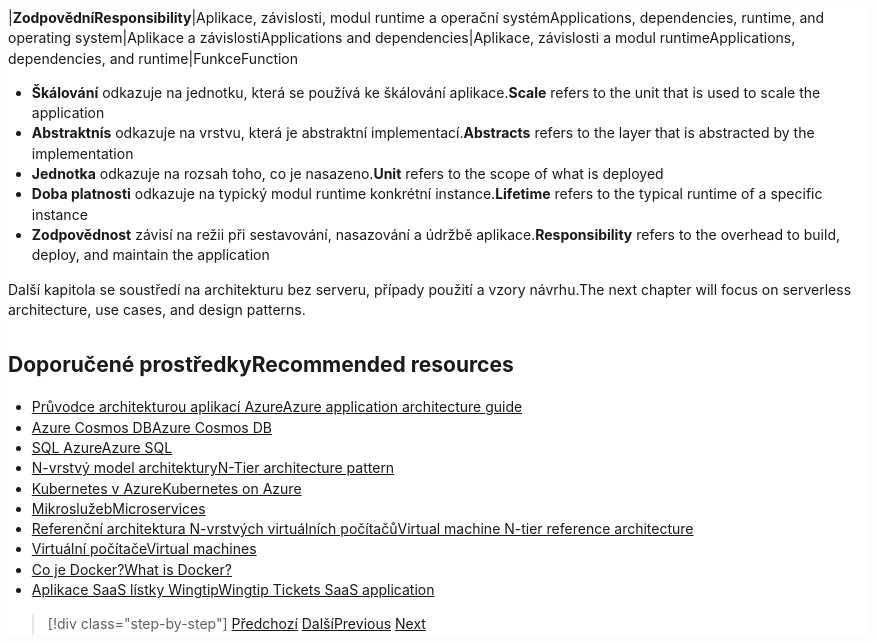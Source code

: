 |<span data-ttu-id="e88d6-272">**Zodpovědní**</span><span class="sxs-lookup"><span data-stu-id="e88d6-272">**Responsibility**</span></span>|<span data-ttu-id="e88d6-273">Aplikace, závislosti, modul runtime a operační systém</span><span class="sxs-lookup"><span data-stu-id="e88d6-273">Applications, dependencies, runtime, and operating system</span></span>|<span data-ttu-id="e88d6-274">Aplikace a závislosti</span><span class="sxs-lookup"><span data-stu-id="e88d6-274">Applications and dependencies</span></span>|<span data-ttu-id="e88d6-275">Aplikace, závislosti a modul runtime</span><span class="sxs-lookup"><span data-stu-id="e88d6-275">Applications, dependencies, and runtime</span></span>|<span data-ttu-id="e88d6-276">Funkce</span><span class="sxs-lookup"><span data-stu-id="e88d6-276">Function</span></span>

- <span data-ttu-id="e88d6-277">**Škálování** odkazuje na jednotku, která se používá ke škálování aplikace.</span><span class="sxs-lookup"><span data-stu-id="e88d6-277">**Scale** refers to the unit that is used to scale the application</span></span>
- <span data-ttu-id="e88d6-278">**Abstraktnís** odkazuje na vrstvu, která je abstraktní implementací.</span><span class="sxs-lookup"><span data-stu-id="e88d6-278">**Abstracts** refers to the layer that is abstracted by the implementation</span></span>
- <span data-ttu-id="e88d6-279">**Jednotka** odkazuje na rozsah toho, co je nasazeno.</span><span class="sxs-lookup"><span data-stu-id="e88d6-279">**Unit** refers to the scope of what is deployed</span></span>
- <span data-ttu-id="e88d6-280">**Doba platnosti** odkazuje na typický modul runtime konkrétní instance.</span><span class="sxs-lookup"><span data-stu-id="e88d6-280">**Lifetime** refers to the typical runtime of a specific instance</span></span>
- <span data-ttu-id="e88d6-281">**Zodpovědnost** závisí na režii při sestavování, nasazování a údržbě aplikace.</span><span class="sxs-lookup"><span data-stu-id="e88d6-281">**Responsibility** refers to the overhead to build, deploy, and maintain the application</span></span>

<span data-ttu-id="e88d6-282">Další kapitola se soustředí na architekturu bez serveru, případy použití a vzory návrhu.</span><span class="sxs-lookup"><span data-stu-id="e88d6-282">The next chapter will focus on serverless architecture, use cases, and design patterns.</span></span>

## <a name="recommended-resources"></a><span data-ttu-id="e88d6-283">Doporučené prostředky</span><span class="sxs-lookup"><span data-stu-id="e88d6-283">Recommended resources</span></span>

- [<span data-ttu-id="e88d6-284">Průvodce architekturou aplikací Azure</span><span class="sxs-lookup"><span data-stu-id="e88d6-284">Azure application architecture guide</span></span>](https://docs.microsoft.com/azure/architecture/guide/)
- [<span data-ttu-id="e88d6-285">Azure Cosmos DB</span><span class="sxs-lookup"><span data-stu-id="e88d6-285">Azure Cosmos DB</span></span>](https://docs.microsoft.com/azure/cosmos-db)
- [<span data-ttu-id="e88d6-286">SQL Azure</span><span class="sxs-lookup"><span data-stu-id="e88d6-286">Azure SQL</span></span>](https://docs.microsoft.com/azure/sql-database)
- [<span data-ttu-id="e88d6-287">N-vrstvý model architektury</span><span class="sxs-lookup"><span data-stu-id="e88d6-287">N-Tier architecture pattern</span></span>](https://docs.microsoft.com/azure/architecture/guide/architecture-styles/n-tier)
- [<span data-ttu-id="e88d6-288">Kubernetes v Azure</span><span class="sxs-lookup"><span data-stu-id="e88d6-288">Kubernetes on Azure</span></span>](https://docs.microsoft.com/azure/aks/intro-kubernetes)
- [<span data-ttu-id="e88d6-289">Mikroslužeb</span><span class="sxs-lookup"><span data-stu-id="e88d6-289">Microservices</span></span>](https://docs.microsoft.com/azure/architecture/guide/architecture-styles/microservices)
- [<span data-ttu-id="e88d6-290">Referenční architektura N-vrstvých virtuálních počítačů</span><span class="sxs-lookup"><span data-stu-id="e88d6-290">Virtual machine N-tier reference architecture</span></span>](https://docs.microsoft.com/azure/architecture/reference-architectures/virtual-machines-windows/n-tier)
- [<span data-ttu-id="e88d6-291">Virtuální počítače</span><span class="sxs-lookup"><span data-stu-id="e88d6-291">Virtual machines</span></span>](https://docs.microsoft.com/azure/virtual-machines/)
- [<span data-ttu-id="e88d6-292">Co je Docker?</span><span class="sxs-lookup"><span data-stu-id="e88d6-292">What is Docker?</span></span>](../microservices/container-docker-introduction/docker-defined.md)
- [<span data-ttu-id="e88d6-293">Aplikace SaaS lístky Wingtip</span><span class="sxs-lookup"><span data-stu-id="e88d6-293">Wingtip Tickets SaaS application</span></span>](https://docs.microsoft.com/azure/sql-database/saas-tenancy-welcome-wingtip-tickets-app)

>[!div class="step-by-step"]
><span data-ttu-id="e88d6-294">[Předchozí](architecture-approaches.md)
>[Další](serverless-architecture.md)</span><span class="sxs-lookup"><span data-stu-id="e88d6-294">[Previous](architecture-approaches.md)
[Next](serverless-architecture.md)</span></span>
